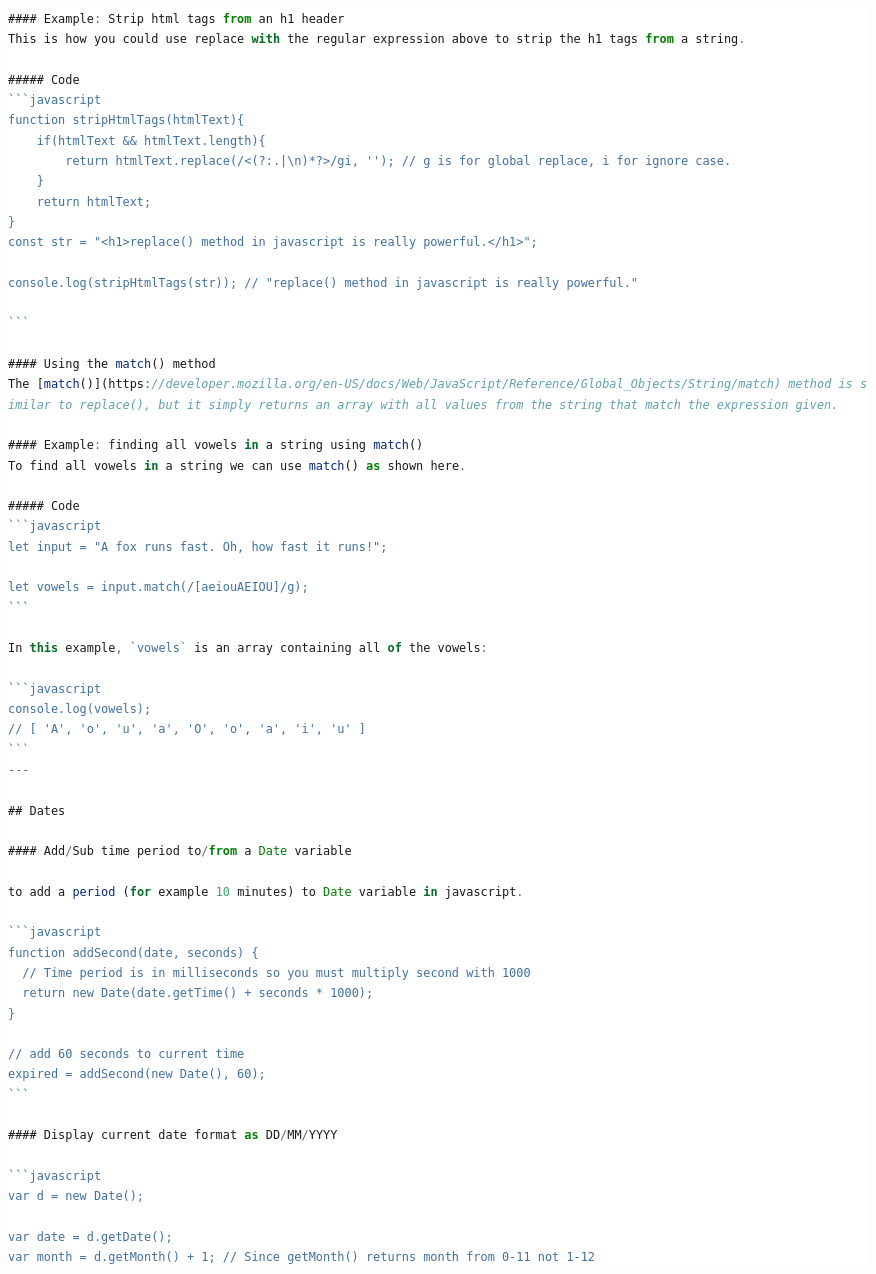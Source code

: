````javascript
#### Example: Strip html tags from an h1 header
This is how you could use replace with the regular expression above to strip the h1 tags from a string.

##### Code
```javascript
function stripHtmlTags(htmlText){
	if(htmlText && htmlText.length){
		return htmlText.replace(/<(?:.|\n)*?>/gi, ''); // g is for global replace, i for ignore case.
	}
	return htmlText;
}
const str = "<h1>replace() method in javascript is really powerful.</h1>";

console.log(stripHtmlTags(str)); // "replace() method in javascript is really powerful."

```

#### Using the match() method
The [match()](https://developer.mozilla.org/en-US/docs/Web/JavaScript/Reference/Global_Objects/String/match) method is similar to replace(), but it simply returns an array with all values from the string that match the expression given.

#### Example: finding all vowels in a string using match()
To find all vowels in a string we can use match() as shown here.

##### Code
```javascript
let input = "A fox runs fast. Oh, how fast it runs!";

let vowels = input.match(/[aeiouAEIOU]/g);
```

In this example, `vowels` is an array containing all of the vowels:

```javascript
console.log(vowels);
// [ 'A', 'o', 'u', 'a', 'O', 'o', 'a', 'i', 'u' ]
```
---

## Dates

#### Add/Sub time period to/from a Date variable

to add a period (for example 10 minutes) to Date variable in javascript.

```javascript
function addSecond(date, seconds) {
  // Time period is in milliseconds so you must multiply second with 1000
  return new Date(date.getTime() + seconds * 1000);
}

// add 60 seconds to current time
expired = addSecond(new Date(), 60);
```

#### Display current date format as DD/MM/YYYY

```javascript
var d = new Date();

var date = d.getDate();
var month = d.getMonth() + 1; // Since getMonth() returns month from 0-11 not 1-12
````
